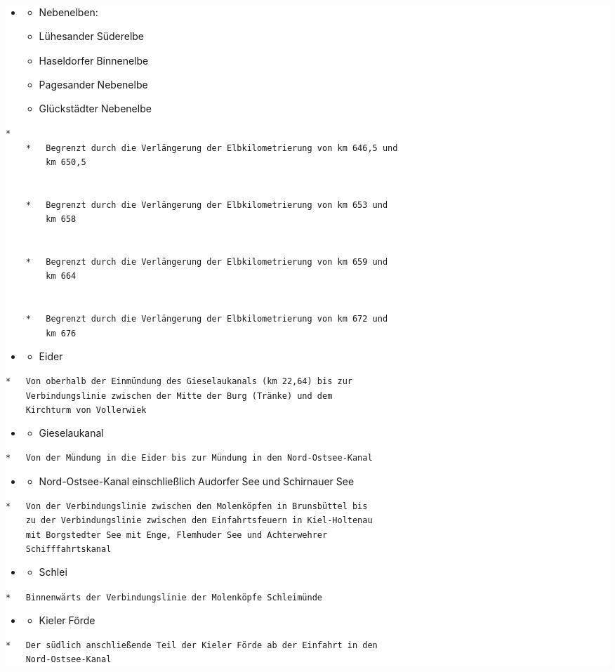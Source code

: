 
*    *   Nebenelben:

        -   Lühesander Süderelbe


        -   Haseldorfer Binnenelbe


        -   Pagesander Nebenelbe


        -   Glückstädter Nebenelbe




    *
        *   Begrenzt durch die Verlängerung der Elbkilometrierung von km 646,5 und
            km 650,5


        *   Begrenzt durch die Verlängerung der Elbkilometrierung von km 653 und
            km 658


        *   Begrenzt durch die Verlängerung der Elbkilometrierung von km 659 und
            km 664


        *   Begrenzt durch die Verlängerung der Elbkilometrierung von km 672 und
            km 676





*    *   Eider

    *   Von oberhalb der Einmündung des Gieselaukanals (km 22,64) bis zur
        Verbindungslinie zwischen der Mitte der Burg (Tränke) und dem
        Kirchturm von Vollerwiek


*    *   Gieselaukanal

    *   Von der Mündung in die Eider bis zur Mündung in den Nord-Ostsee-Kanal


*    *   Nord-Ostsee-Kanal
        einschließlich Audorfer See und Schirnauer See

    *   Von der Verbindungslinie zwischen den Molenköpfen in Brunsbüttel bis
        zu der Verbindungslinie zwischen den Einfahrtsfeuern in Kiel-Holtenau
        mit Borgstedter See mit Enge, Flemhuder See und Achterwehrer
        Schifffahrtskanal


*    *   Schlei

    *   Binnenwärts der Verbindungslinie der Molenköpfe Schleimünde


*    *   Kieler Förde

    *   Der südlich anschließende Teil der Kieler Förde ab der Einfahrt in den
        Nord-Ostsee-Kanal
